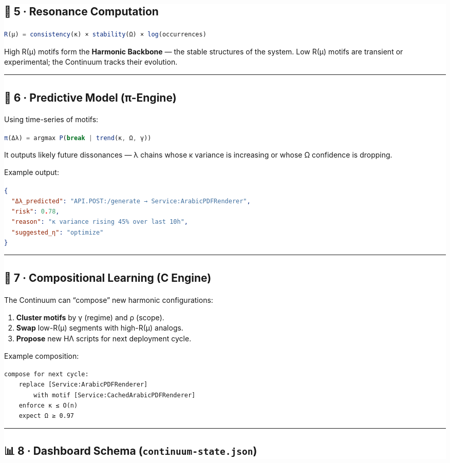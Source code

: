 
## 🔮 5 · Resonance Computation

```js
R(μ) = consistency(κ) × stability(Ω) × log(occurrences)
```

High R(μ) motifs form the **Harmonic Backbone** — the stable structures of the system.
Low R(μ) motifs are transient or experimental; the Continuum tracks their evolution.

---

## 🧮 6 · Predictive Model (π-Engine)

Using time-series of motifs:

```js
π(Δλ) = argmax P(break | trend(κ, Ω, γ))
```

It outputs likely future dissonances — λ chains whose κ variance is increasing or whose Ω confidence is dropping.

Example output:

```json
{
  "Δλ_predicted": "API.POST:/generate → Service:ArabicPDFRenderer",
  "risk": 0.78,
  "reason": "κ variance rising 45% over last 10h",
  "suggested_η": "optimize"
}
```

---

## 🎼 7 · Compositional Learning (C Engine)

The Continuum can “compose” new harmonic configurations:

1. **Cluster motifs** by γ (regime) and ρ (scope).
2. **Swap** low-R(μ) segments with high-R(μ) analogs.
3. **Propose** new HΛ scripts for next deployment cycle.

Example composition:

```hλ
compose for next cycle:
    replace [Service:ArabicPDFRenderer]
        with motif [Service:CachedArabicPDFRenderer]
    enforce κ ≤ O(n)
    expect Ω ≥ 0.97
```

---

## 📊 8 · Dashboard Schema (`continuum-state.json`)
